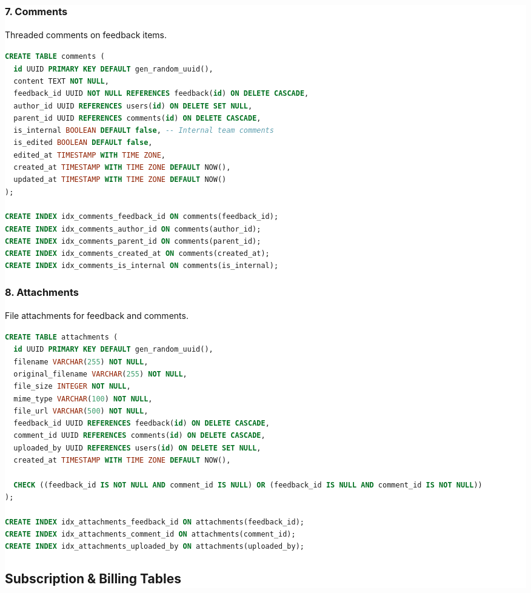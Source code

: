 ### 7. Comments

Threaded comments on feedback items.

```sql
CREATE TABLE comments (
  id UUID PRIMARY KEY DEFAULT gen_random_uuid(),
  content TEXT NOT NULL,
  feedback_id UUID NOT NULL REFERENCES feedback(id) ON DELETE CASCADE,
  author_id UUID REFERENCES users(id) ON DELETE SET NULL,
  parent_id UUID REFERENCES comments(id) ON DELETE CASCADE,
  is_internal BOOLEAN DEFAULT false, -- Internal team comments
  is_edited BOOLEAN DEFAULT false,
  edited_at TIMESTAMP WITH TIME ZONE,
  created_at TIMESTAMP WITH TIME ZONE DEFAULT NOW(),
  updated_at TIMESTAMP WITH TIME ZONE DEFAULT NOW()
);

CREATE INDEX idx_comments_feedback_id ON comments(feedback_id);
CREATE INDEX idx_comments_author_id ON comments(author_id);
CREATE INDEX idx_comments_parent_id ON comments(parent_id);
CREATE INDEX idx_comments_created_at ON comments(created_at);
CREATE INDEX idx_comments_is_internal ON comments(is_internal);
```

### 8. Attachments

File attachments for feedback and comments.

```sql
CREATE TABLE attachments (
  id UUID PRIMARY KEY DEFAULT gen_random_uuid(),
  filename VARCHAR(255) NOT NULL,
  original_filename VARCHAR(255) NOT NULL,
  file_size INTEGER NOT NULL,
  mime_type VARCHAR(100) NOT NULL,
  file_url VARCHAR(500) NOT NULL,
  feedback_id UUID REFERENCES feedback(id) ON DELETE CASCADE,
  comment_id UUID REFERENCES comments(id) ON DELETE CASCADE,
  uploaded_by UUID REFERENCES users(id) ON DELETE SET NULL,
  created_at TIMESTAMP WITH TIME ZONE DEFAULT NOW(),
  
  CHECK ((feedback_id IS NOT NULL AND comment_id IS NULL) OR (feedback_id IS NULL AND comment_id IS NOT NULL))
);

CREATE INDEX idx_attachments_feedback_id ON attachments(feedback_id);
CREATE INDEX idx_attachments_comment_id ON attachments(comment_id);
CREATE INDEX idx_attachments_uploaded_by ON attachments(uploaded_by);
```

## Subscription & Billing Tables
